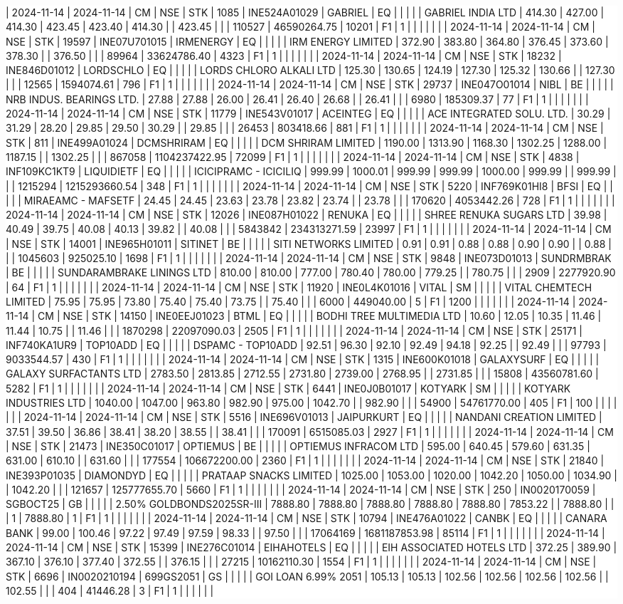 | 2024-11-14 | 2024-11-14 | CM | NSE | STK | 1085 | INE524A01029 | GABRIEL | EQ |  |  |  |  | GABRIEL INDIA LTD | 414.30 | 427.00 | 414.30 | 423.45 | 423.40 | 414.30 |  | 423.45 |  |  | 110527 | 46590264.75 | 10201 | F1 | 1 |  |  |  |  |  |
| 2024-11-14 | 2024-11-14 | CM | NSE | STK | 19597 | INE07U701015 | IRMENERGY | EQ |  |  |  |  | IRM ENERGY LIMITED | 372.90 | 383.80 | 364.80 | 376.45 | 373.60 | 378.30 |  | 376.50 |  |  | 89964 | 33624786.40 | 4323 | F1 | 1 |  |  |  |  |  |
| 2024-11-14 | 2024-11-14 | CM | NSE | STK | 18232 | INE846D01012 | LORDSCHLO | EQ |  |  |  |  | LORDS CHLORO ALKALI LTD | 125.30 | 130.65 | 124.19 | 127.30 | 125.32 | 130.66 |  | 127.30 |  |  | 12565 | 1594074.61 | 796 | F1 | 1 |  |  |  |  |  |
| 2024-11-14 | 2024-11-14 | CM | NSE | STK | 29737 | INE047O01014 | NIBL | BE |  |  |  |  | NRB INDUS. BEARINGS LTD. | 27.88 | 27.88 | 26.00 | 26.41 | 26.40 | 26.68 |  | 26.41 |  |  | 6980 | 185309.37 | 77 | F1 | 1 |  |  |  |  |  |
| 2024-11-14 | 2024-11-14 | CM | NSE | STK | 11779 | INE543V01017 | ACEINTEG | EQ |  |  |  |  | ACE INTEGRATED SOLU. LTD. | 30.29 | 31.29 | 28.20 | 29.85 | 29.50 | 30.29 |  | 29.85 |  |  | 26453 | 803418.66 | 881 | F1 | 1 |  |  |  |  |  |
| 2024-11-14 | 2024-11-14 | CM | NSE | STK | 811 | INE499A01024 | DCMSHRIRAM | EQ |  |  |  |  | DCM SHRIRAM LIMITED | 1190.00 | 1313.90 | 1168.30 | 1302.25 | 1288.00 | 1187.15 |  | 1302.25 |  |  | 867058 | 1104237422.95 | 72099 | F1 | 1 |  |  |  |  |  |
| 2024-11-14 | 2024-11-14 | CM | NSE | STK | 4838 | INF109KC1KT9 | LIQUIDIETF | EQ |  |  |  |  | ICICIPRAMC - ICICILIQ | 999.99 | 1000.01 | 999.99 | 999.99 | 1000.00 | 999.99 |  | 999.99 |  |  | 1215294 | 1215293660.54 | 348 | F1 | 1 |  |  |  |  |  |
| 2024-11-14 | 2024-11-14 | CM | NSE | STK | 5220 | INF769K01HI8 | BFSI | EQ |  |  |  |  | MIRAEAMC - MAFSETF | 24.45 | 24.45 | 23.63 | 23.78 | 23.82 | 23.74 |  | 23.78 |  |  | 170620 | 4053442.26 | 728 | F1 | 1 |  |  |  |  |  |
| 2024-11-14 | 2024-11-14 | CM | NSE | STK | 12026 | INE087H01022 | RENUKA | EQ |  |  |  |  | SHREE RENUKA SUGARS LTD | 39.98 | 40.49 | 39.75 | 40.08 | 40.13 | 39.82 |  | 40.08 |  |  | 5843842 | 234313271.59 | 23997 | F1 | 1 |  |  |  |  |  |
| 2024-11-14 | 2024-11-14 | CM | NSE | STK | 14001 | INE965H01011 | SITINET | BE |  |  |  |  | SITI NETWORKS LIMITED | 0.91 | 0.91 | 0.88 | 0.88 | 0.90 | 0.90 |  | 0.88 |  |  | 1045603 | 925025.10 | 1698 | F1 | 1 |  |  |  |  |  |
| 2024-11-14 | 2024-11-14 | CM | NSE | STK | 9848 | INE073D01013 | SUNDRMBRAK | BE |  |  |  |  | SUNDARAMBRAKE LININGS LTD | 810.00 | 810.00 | 777.00 | 780.40 | 780.00 | 779.25 |  | 780.75 |  |  | 2909 | 2277920.90 | 64 | F1 | 1 |  |  |  |  |  |
| 2024-11-14 | 2024-11-14 | CM | NSE | STK | 11920 | INE0L4K01016 | VITAL | SM |  |  |  |  | VITAL CHEMTECH LIMITED | 75.95 | 75.95 | 73.80 | 75.40 | 75.40 | 73.75 |  | 75.40 |  |  | 6000 | 449040.00 | 5 | F1 | 1200 |  |  |  |  |  |
| 2024-11-14 | 2024-11-14 | CM | NSE | STK | 14150 | INE0EEJ01023 | BTML | EQ |  |  |  |  | BODHI TREE MULTIMEDIA LTD | 10.60 | 12.05 | 10.35 | 11.46 | 11.44 | 10.75 |  | 11.46 |  |  | 1870298 | 22097090.03 | 2505 | F1 | 1 |  |  |  |  |  |
| 2024-11-14 | 2024-11-14 | CM | NSE | STK | 25171 | INF740KA1UR9 | TOP10ADD | EQ |  |  |  |  | DSPAMC - TOP10ADD | 92.51 | 96.30 | 92.10 | 92.49 | 94.18 | 92.25 |  | 92.49 |  |  | 97793 | 9033544.57 | 430 | F1 | 1 |  |  |  |  |  |
| 2024-11-14 | 2024-11-14 | CM | NSE | STK | 1315 | INE600K01018 | GALAXYSURF | EQ |  |  |  |  | GALAXY SURFACTANTS LTD | 2783.50 | 2813.85 | 2712.55 | 2731.80 | 2739.00 | 2768.95 |  | 2731.85 |  |  | 15808 | 43560781.60 | 5282 | F1 | 1 |  |  |  |  |  |
| 2024-11-14 | 2024-11-14 | CM | NSE | STK | 6441 | INE0J0B01017 | KOTYARK | SM |  |  |  |  | KOTYARK INDUSTRIES LTD | 1040.00 | 1047.00 | 963.80 | 982.90 | 975.00 | 1042.70 |  | 982.90 |  |  | 54900 | 54761770.00 | 405 | F1 | 100 |  |  |  |  |  |
| 2024-11-14 | 2024-11-14 | CM | NSE | STK | 5516 | INE696V01013 | JAIPURKURT | EQ |  |  |  |  | NANDANI CREATION LIMITED | 37.51 | 39.50 | 36.86 | 38.41 | 38.20 | 38.55 |  | 38.41 |  |  | 170091 | 6515085.03 | 2927 | F1 | 1 |  |  |  |  |  |
| 2024-11-14 | 2024-11-14 | CM | NSE | STK | 21473 | INE350C01017 | OPTIEMUS | BE |  |  |  |  | OPTIEMUS INFRACOM LTD | 595.00 | 640.45 | 579.60 | 631.35 | 631.00 | 610.10 |  | 631.60 |  |  | 177554 | 106672200.00 | 2360 | F1 | 1 |  |  |  |  |  |
| 2024-11-14 | 2024-11-14 | CM | NSE | STK | 21840 | INE393P01035 | DIAMONDYD | EQ |  |  |  |  | PRATAAP SNACKS LIMITED | 1025.00 | 1053.00 | 1020.00 | 1042.20 | 1050.00 | 1034.90 |  | 1042.20 |  |  | 121657 | 125777655.70 | 5660 | F1 | 1 |  |  |  |  |  |
| 2024-11-14 | 2024-11-14 | CM | NSE | STK | 250 | IN0020170059 | SGBOCT25 | GB |  |  |  |  | 2.50% GOLDBONDS2025SR-III | 7888.80 | 7888.80 | 7888.80 | 7888.80 | 7888.80 | 7853.22 |  | 7888.80 |  |  | 1 | 7888.80 | 1 | F1 | 1 |  |  |  |  |  |
| 2024-11-14 | 2024-11-14 | CM | NSE | STK | 10794 | INE476A01022 | CANBK | EQ |  |  |  |  | CANARA BANK | 99.00 | 100.46 | 97.22 | 97.49 | 97.59 | 98.33 |  | 97.50 |  |  | 17064169 | 1681187853.98 | 85114 | F1 | 1 |  |  |  |  |  |
| 2024-11-14 | 2024-11-14 | CM | NSE | STK | 15399 | INE276C01014 | EIHAHOTELS | EQ |  |  |  |  | EIH ASSOCIATED HOTELS LTD | 372.25 | 389.90 | 367.10 | 376.10 | 377.40 | 372.55 |  | 376.15 |  |  | 27215 | 10162110.30 | 1554 | F1 | 1 |  |  |  |  |  |
| 2024-11-14 | 2024-11-14 | CM | NSE | STK | 6696 | IN0020210194 | 699GS2051 | GS |  |  |  |  | GOI LOAN  6.99% 2051 | 105.13 | 105.13 | 102.56 | 102.56 | 102.56 | 102.56 |  | 102.55 |  |  | 404 | 41446.28 | 3 | F1 | 1 |  |  |  |  |  |
